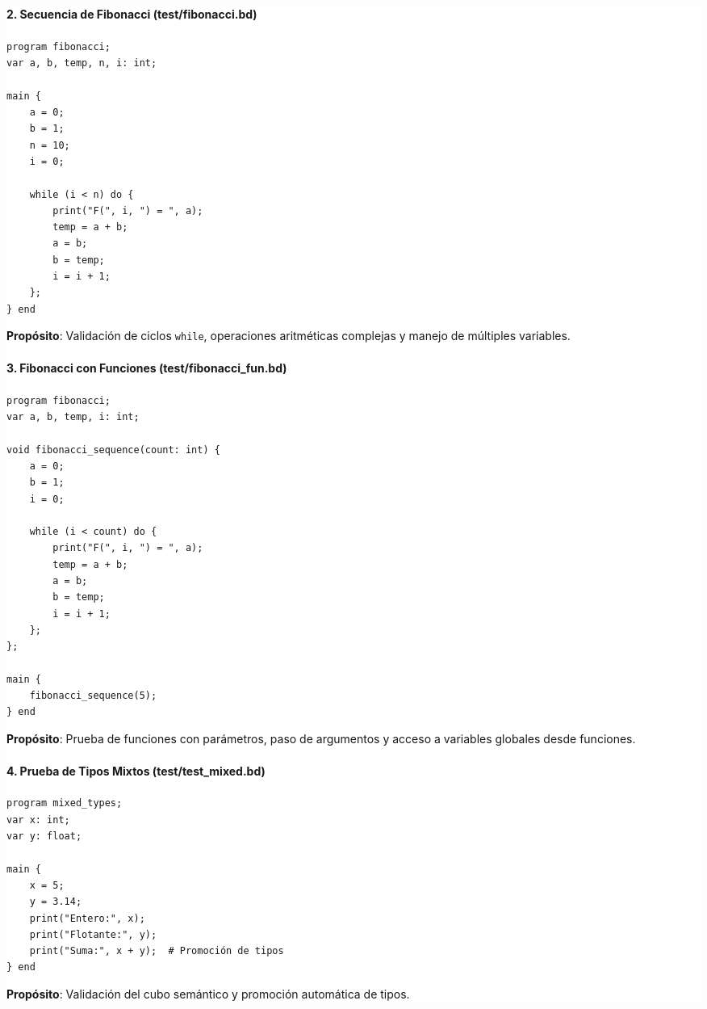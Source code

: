 #### 2. Secuencia de Fibonacci (test/fibonacci.bd)
```babyduck
program fibonacci;
var a, b, temp, n, i: int;

main {
    a = 0;
    b = 1;
    n = 10;
    i = 0;

    while (i < n) do {
        print("F(", i, ") = ", a);
        temp = a + b;
        a = b;
        b = temp;
        i = i + 1;
    };
} end
```
**Propósito**: Validación de ciclos `while`, operaciones aritméticas complejas y manejo de múltiples variables.

#### 3. Fibonacci con Funciones (test/fibonacci_fun.bd)
```babyduck
program fibonacci;
var a, b, temp, i: int;

void fibonacci_sequence(count: int) {
    a = 0;
    b = 1;
    i = 0;

    while (i < count) do {
        print("F(", i, ") = ", a);
        temp = a + b;
        a = b;
        b = temp;
        i = i + 1;
    };
};

main {
    fibonacci_sequence(5);
} end
```
**Propósito**: Prueba de funciones con parámetros, paso de argumentos y acceso a variables globales desde funciones.

#### 4. Prueba de Tipos Mixtos (test/test_mixed.bd)
```babyduck
program mixed_types;
var x: int;
var y: float;

main {
    x = 5;
    y = 3.14;
    print("Entero:", x);
    print("Flotante:", y);
    print("Suma:", x + y);  # Promoción de tipos
} end
```
**Propósito**: Validación del cubo semántico y promoción automática de tipos.
